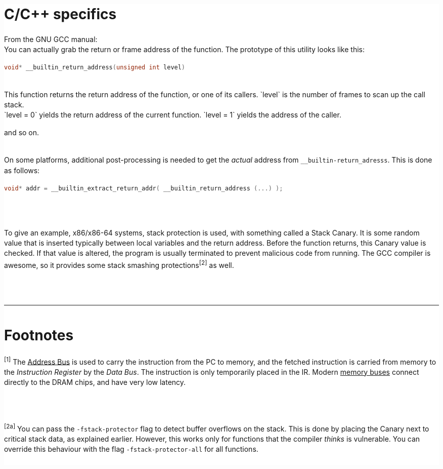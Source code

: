 # C/C++ specifics
From the GNU GCC manual:
<br/>
You can actually grab the return or frame address of the function. The prototype of this utility looks like this:
```c
void* __builtin_return_address(unsigned int level)
```
<br/>
This function returns the return address of the function, or one of its callers. `level` is the number of frames to scan up the call stack.

<br/>
`level = 0` yields the return address of the current function.
`level = 1` yields the address of the caller.

and so on.
<br/><br/>

On some platforms, additional post-processing is needed to get the *actual* address from `__builtin-return_adresss`. This is done as follows:
```c
void* addr = __builtin_extract_return_addr( __builtin_return_address (...) );
```

<br/><br/>

To give an example, x86/x86-64 systems, stack protection is used, with something called a Stack Canary.
It is some random value that is inserted typically between local variables and the return address. Before the function returns, this Canary value is checked.
If that value is altered, the program is usually terminated to prevent malicious code from running. The GCC compiler is awesome, so it provides some stack smashing protections<sup>[2]</sup> as well.

<br/><br/>

<hr>

# Footnotes
<sup>[1]</sup> The [Address Bus](https://en.wikipedia.org/wiki/Bus_(computing)#Address_bus) is used to carry the instruction from the PC to memory, and the fetched instruction 
is carried from memory to the *Instruction Register* by the *Data Bus*. The instruction is only temporarily placed in the IR.
Modern [memory buses](https://en.wikipedia.org/wiki/Bus_(computing)) connect directly to the DRAM chips, and have very low latency.

<br/><br/>


<sup>[2a]</sup> You can pass the `-fstack-protector` flag to detect buffer overflows on the stack. This is done by placing the Canary next to critical stack data, as explained earlier. However, this works only for functions that the compiler *thinks* is vulnerable. You can override this behaviour with the flag `-fstack-protector-all` for all functions.
<br/><br/>
